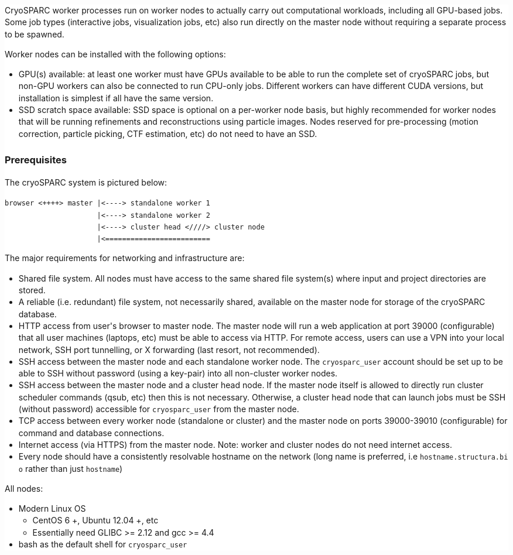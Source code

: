 CryoSPARC worker processes run on worker nodes to actually carry out computational workloads, including all GPU-based jobs. Some job types (interactive jobs, visualization jobs, etc) also run directly on the master node without requiring a separate process to be spawned. 

Worker nodes can be installed with the following options:

* GPU(s) available: at least one worker must have GPUs available to be able to run the complete set of cryoSPARC jobs, but non-GPU workers can also be connected to run CPU-only jobs. Different workers can have different CUDA versions, but installation is simplest if all have the same version.
* SSD scratch space available: SSD space is optional on a per-worker node basis, but highly recommended for worker nodes that will be running refinements and reconstructions using particle images. Nodes reserved for pre-processing (motion correction, particle picking, CTF estimation, etc) do not need to have an SSD. 

### Prerequisites

The cryoSPARC system is pictured below:

```
browser <++++> master |<----> standalone worker 1
                      |<----> standalone worker 2
                      |<----> cluster head <////> cluster node
                      |<=========================
```

The major requirements for networking and infrastructure are:
    
* Shared file system. All nodes must have access to the same shared file system(s) where input and project directories are stored.
* A reliable (i.e. redundant) file system, not necessarily shared, available on the master node for storage of the cryoSPARC database. 
* HTTP access from user's browser to master node. The master node will run a web application at port 39000 (configurable) that all user machines (laptops, etc) must be able to access via HTTP. For remote access, users can use a VPN into your local network, SSH port tunnelling, or X forwarding (last resort, not recommended).
* SSH access between the master node and each standalone worker node. The `cryosparc_user` account should be set up to be able to SSH without password (using a key-pair) into all non-cluster worker nodes.
* SSH access between the master node and a cluster head node. If the master node itself is allowed to directly run cluster scheduler commands (qsub, etc) then this is not necessary. Otherwise, a cluster head node that can launch jobs must be SSH (without password) accessible for `cryosparc_user` from the master node.
* TCP access between every worker node (standalone or cluster) and the master node on ports 39000-39010 (configurable) for command and database connections.
* Internet access (via HTTPS) from the master node. Note: worker and cluster nodes do not need internet access.
* Every node should have a consistently resolvable hostname on the network (long name is preferred, i.e `hostname.structura.bio` rather than just `hostname`)

All nodes:

* Modern Linux OS
    * CentOS 6 +, Ubuntu 12.04 +, etc 
    * Essentially need GLIBC >= 2.12 and gcc >= 4.4
* bash as the default shell for `cryosparc_user`
